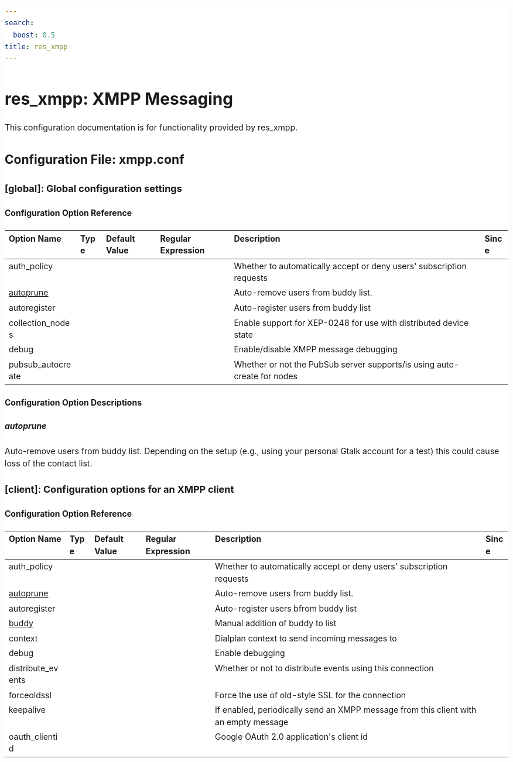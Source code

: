 ```yaml
---
search:
  boost: 0.5
title: res_xmpp
---
```


# res_xmpp: XMPP Messaging

This configuration documentation is for functionality provided by res_xmpp.

## Configuration File: xmpp.conf

### [global]: Global configuration settings

#### Configuration Option Reference

| Option Name | Type | Default Value | Regular Expression | Description | Since |
|:---|:---|:---|:---|:---|:---| 
| auth_policy| | | | Whether to automatically accept or deny users' subscription requests| |
| [autoprune](#autoprune)| | | | Auto-remove users from buddy list.| |
| autoregister| | | | Auto-register users from buddy list| |
| collection_nodes| | | | Enable support for XEP-0248 for use with distributed device state| |
| debug| | | | Enable/disable XMPP message debugging| |
| pubsub_autocreate| | | | Whether or not the PubSub server supports/is using auto-create for nodes| |


#### Configuration Option Descriptions

##### autoprune

Auto-remove users from buddy list. Depending on the setup (e.g., using your personal Gtalk account for a test) this could cause loss of the contact list.<br>


### [client]: Configuration options for an XMPP client

#### Configuration Option Reference

| Option Name | Type | Default Value | Regular Expression | Description | Since |
|:---|:---|:---|:---|:---|:---| 
| auth_policy| | | | Whether to automatically accept or deny users' subscription requests| |
| [autoprune](#autoprune)| | | | Auto-remove users from buddy list.| |
| autoregister| | | | Auto-register users bfrom buddy list| |
| [buddy](#buddy)| | | | Manual addition of buddy to list| |
| context| | | | Dialplan context to send incoming messages to| |
| debug| | | | Enable debugging| |
| distribute_events| | | | Whether or not to distribute events using this connection| |
| forceoldssl| | | | Force the use of old-style SSL for the connection| |
| keepalive| | | | If enabled, periodically send an XMPP message from this client with an empty message| |
| oauth_clientid| | | | Google OAuth 2.0 application's client id| |